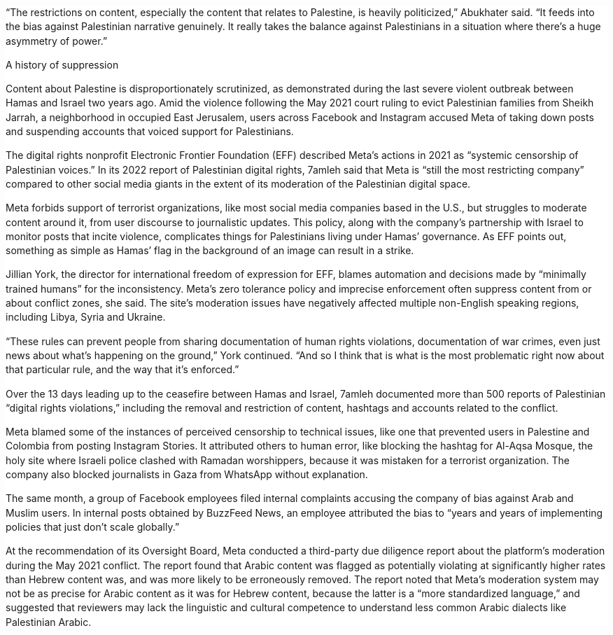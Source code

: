 “The restrictions on content, especially the content that relates to Palestine, is heavily politicized,” Abukhater said. “It feeds into the bias against Palestinian narrative genuinely. It really takes the balance against Palestinians in a situation where there’s a huge asymmetry of power.”

A history of suppression

Content about Palestine is disproportionately scrutinized, as demonstrated during the last severe violent outbreak between Hamas and Israel two years ago. Amid the violence following the May 2021 court ruling to evict Palestinian families from Sheikh Jarrah, a neighborhood in occupied East Jerusalem, users across Facebook and Instagram accused Meta of taking down posts and suspending accounts that voiced support for Palestinians.

The digital rights nonprofit Electronic Frontier Foundation (EFF) described Meta’s actions in 2021 as “systemic censorship of Palestinian voices.” In its 2022 report of Palestinian digital rights, 7amleh said that Meta is “still the most restricting company” compared to other social media giants in the extent of its moderation of the Palestinian digital space.

Meta forbids support of terrorist organizations, like most social media companies based in the U.S., but struggles to moderate content around it, from user discourse to journalistic updates. This policy, along with the company’s partnership with Israel to monitor posts that incite violence, complicates things for Palestinians living under Hamas’ governance. As EFF points out, something as simple as Hamas’ flag in the background of an image can result in a strike.

Jillian York, the director for international freedom of expression for EFF, blames automation and decisions made by “minimally trained humans” for the inconsistency. Meta’s zero tolerance policy and imprecise enforcement often suppress content from or about conflict zones, she said. The site’s moderation issues have negatively affected multiple non-English speaking regions, including Libya, Syria and Ukraine.

“These rules can prevent people from sharing documentation of human rights violations, documentation of war crimes, even just news about what’s happening on the ground,” York continued. “And so I think that is what is the most problematic right now about that particular rule, and the way that it’s enforced.”

Over the 13 days leading up to the ceasefire between Hamas and Israel, 7amleh documented more than 500 reports of Palestinian “digital rights violations,” including the removal and restriction of content, hashtags and accounts related to the conflict.

Meta blamed some of the instances of perceived censorship to technical issues, like one that prevented users in Palestine and Colombia from posting Instagram Stories. It attributed others to human error, like blocking the hashtag for Al-Aqsa Mosque, the holy site where Israeli police clashed with Ramadan worshippers, because it was mistaken for a terrorist organization. The company also blocked journalists in Gaza from WhatsApp without explanation.

The same month, a group of Facebook employees filed internal complaints accusing the company of bias against Arab and Muslim users. In internal posts obtained by BuzzFeed News, an employee attributed the bias to “years and years of implementing policies that just don’t scale globally.”

At the recommendation of its Oversight Board, Meta conducted a third-party due diligence report about the platform’s moderation during the May 2021 conflict. The report found that Arabic content was flagged as potentially violating at significantly higher rates than Hebrew content was, and was more likely to be erroneously removed. The report noted that Meta’s moderation system may not be as precise for Arabic content as it was for Hebrew content, because the latter is a “more standardized language,” and suggested that reviewers may lack the linguistic and cultural competence to understand less common Arabic dialects like Palestinian Arabic.
